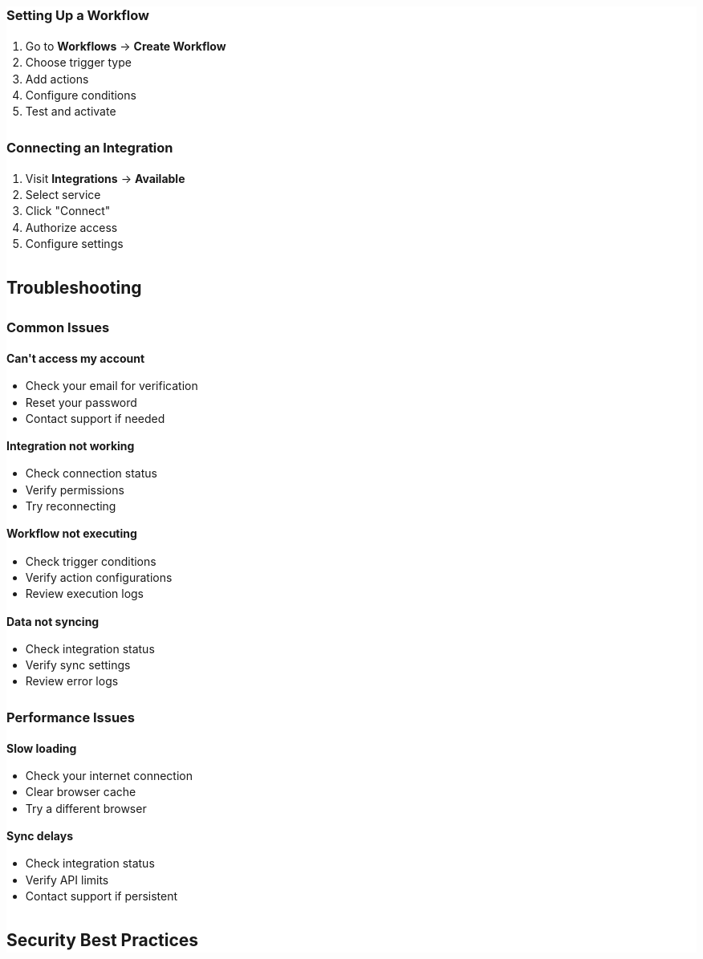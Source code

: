 ### Setting Up a Workflow

1. Go to **Workflows** → **Create Workflow**
2. Choose trigger type
3. Add actions
4. Configure conditions
5. Test and activate

### Connecting an Integration

1. Visit **Integrations** → **Available**
2. Select service
3. Click "Connect"
4. Authorize access
5. Configure settings

## Troubleshooting

### Common Issues

**Can't access my account**
- Check your email for verification
- Reset your password
- Contact support if needed

**Integration not working**
- Check connection status
- Verify permissions
- Try reconnecting

**Workflow not executing**
- Check trigger conditions
- Verify action configurations
- Review execution logs

**Data not syncing**
- Check integration status
- Verify sync settings
- Review error logs

### Performance Issues

**Slow loading**
- Check your internet connection
- Clear browser cache
- Try a different browser

**Sync delays**
- Check integration status
- Verify API limits
- Contact support if persistent

## Security Best Practices
